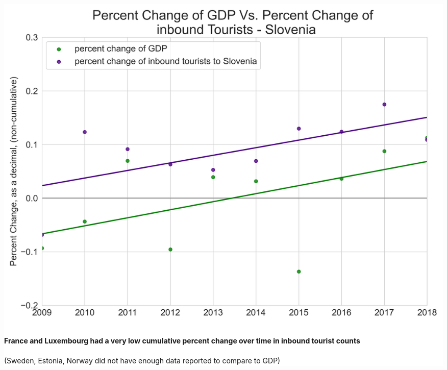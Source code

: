
<img src = "https://github.com/JCurley10/Where-Did-you-Come-From-Where-Did-you-Go-International-Tourism-Over-10-Years/blob/main/images/Slovenia_gdp_inbound_reg.png" alt = "slovenia_in">

#### France and Luxembourg had a very low cumulative percent change over time in inbound tourist counts
(Sweden, Estonia, Norway did not have enough data reported to compare to GDP)